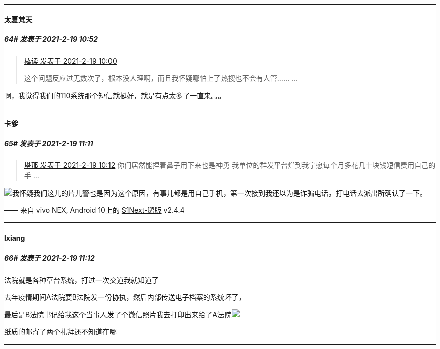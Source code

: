 
*****

####  太夏梵天  
##### 64#       发表于 2021-2-19 10:52



<blockquote><a href="httphttps://bbs.saraba1st.com/2b/forum.php?mod=redirect&amp;goto=findpost&amp;pid=50374065&amp;ptid=1988471" target="_blank">棒读 发表于 2021-2-19 10:00</a>

这个问题反应过无数次了，根本没人理啊，而且我怀疑哪怕上了热搜也不会有人管…… ...</blockquote>
啊，我觉得我们的110系统那个短信就挺好，就是有点太多了一直来。。。







*****

####  卡爹  
##### 65#       发表于 2021-2-19 11:11



<blockquote><a href="httphttps://bbs.saraba1st.com/2b/forum.php?mod=redirect&amp;goto=findpost&amp;pid=50374216&amp;ptid=1988471" target="_blank">塔那 发表于 2021-2-19 10:12</a>
你们居然能捏着鼻子用下来也是神勇
我单位的群发平台烂到我宁愿每个月多花几十块钱短信费用自己的手 ...</blockquote>
<img src="https://static.saraba1st.com/image/smiley/face2017/067.png" referrerpolicy="no-referrer">我怀疑我们这儿的片儿警也是因为这个原因，有事儿都是用自己手机，第一次接到我还以为是诈骗电话，打电话去派出所确认了一下。

—— 来自 vivo NEX, Android 10上的 [S1Next-鹅版](https://github.com/ykrank/S1-Next/releases) v2.4.4







*****

####  lxiang  
##### 66#       发表于 2021-2-19 11:12




法院就是各种草台系统，打过一次交道我就知道了

去年疫情期间A法院要B法院发一份协执，然后内部传送电子档案的系统坏了，

最后是B法院书记给我这个当事人发了个微信照片我去打印出来给了A法院<img src="https://static.saraba1st.com/image/smiley/face2017/037.png" referrerpolicy="no-referrer">

纸质的邮寄了两个礼拜还不知道在哪







*****
